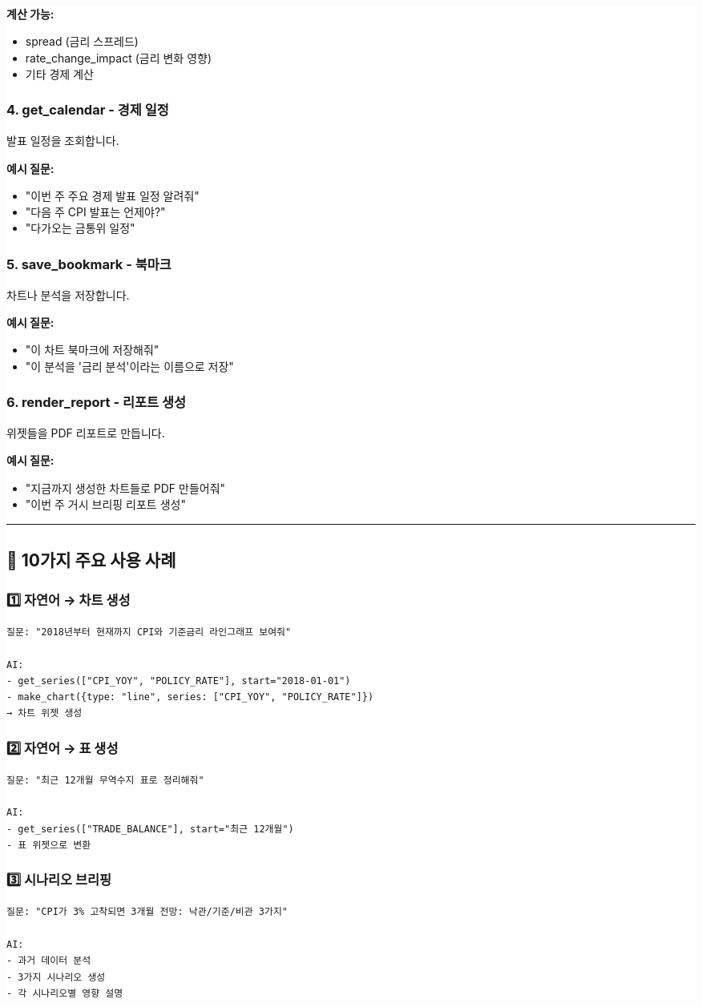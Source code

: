 **계산 가능:**
- spread (금리 스프레드)
- rate_change_impact (금리 변화 영향)
- 기타 경제 계산

### 4. **get_calendar** - 경제 일정
발표 일정을 조회합니다.

**예시 질문:**
- "이번 주 주요 경제 발표 일정 알려줘"
- "다음 주 CPI 발표는 언제야?"
- "다가오는 금통위 일정"

### 5. **save_bookmark** - 북마크
차트나 분석을 저장합니다.

**예시 질문:**
- "이 차트 북마크에 저장해줘"
- "이 분석을 '금리 분석'이라는 이름으로 저장"

### 6. **render_report** - 리포트 생성
위젯들을 PDF 리포트로 만듭니다.

**예시 질문:**
- "지금까지 생성한 차트들로 PDF 만들어줘"
- "이번 주 거시 브리핑 리포트 생성"

---

## 💬 10가지 주요 사용 사례

### 1️⃣ 자연어 → 차트 생성
```
질문: "2018년부터 현재까지 CPI와 기준금리 라인그래프 보여줘"

AI:
- get_series(["CPI_YOY", "POLICY_RATE"], start="2018-01-01")
- make_chart({type: "line", series: ["CPI_YOY", "POLICY_RATE"]})
→ 차트 위젯 생성
```

### 2️⃣ 자연어 → 표 생성
```
질문: "최근 12개월 무역수지 표로 정리해줘"

AI:
- get_series(["TRADE_BALANCE"], start="최근 12개월")
- 표 위젯으로 변환
```

### 3️⃣ 시나리오 브리핑
```
질문: "CPI가 3% 고착되면 3개월 전망: 낙관/기준/비관 3가지"

AI:
- 과거 데이터 분석
- 3가지 시나리오 생성
- 각 시나리오별 영향 설명
```
